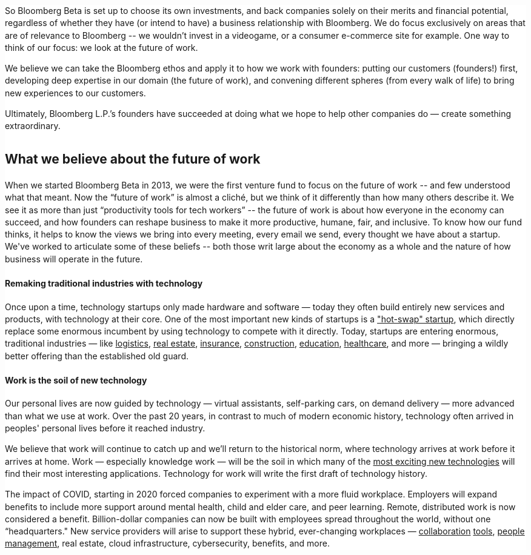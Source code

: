 So Bloomberg Beta is set up to choose its own investments, and back companies solely on their merits and financial potential, regardless of whether they have (or intend to have) a business relationship with Bloomberg. We do focus exclusively on areas that are of relevance to Bloomberg -- we wouldn’t invest in a videogame, or a consumer e-commerce site for example. One way to think of our focus: we look at the future of work.

We believe we can take the Bloomberg ethos and apply it to how we work with founders: putting our customers (founders!) first, developing deep expertise in our domain (the future of work), and convening different spheres (from every walk of life) to bring new experiences to our customers.

Ultimately, Bloomberg L.P.’s founders have succeeded at doing what we hope to help other companies do — create something extraordinary.

## What we believe about the future of work
When we started Bloomberg Beta in 2013, we were the first venture fund to focus on the future of work -- and few understood what that meant. Now the “future of work” is almost a cliché, but we think of it differently than how many others describe it. We see it as more than just “productivity tools for tech workers” -- the future of work is about how everyone in the economy can succeed, and how founders can reshape business to make it more productive, humane, fair, and inclusive.
To know how our fund thinks, it helps to know the views we bring into every meeting, every email we send, every thought we have about a startup. We've worked to articulate some of these beliefs -- both those writ large about the economy as a whole and the nature of how business will operate in the future.

#### Remaking traditional industries with technology
Once upon a time, technology startups only made hardware and software — today they often build entirely new services and products, with technology at their core. One of the most important new kinds of startups is a ["hot-swap" startup](https://also.roybahat.com/looking-for-more-of-a-new-kind-of-startup-516e5033c63c), which directly replace some enormous incumbent by using technology to compete with it directly. Today, startups are entering enormous, traditional industries — like [logistics](https://www.getware.com/), [real estate](https://www.doma.com/), [insurance](https://www.newfront.com/), [construction](https://www.quartz.co/), [education](https://campuswire.com/), [healthcare](https://tembo.health/), and more — bringing a wildly better offering than the established old guard. 

#### Work is the soil of new technology
Our personal lives are now guided by technology — virtual assistants, self-parking cars, on demand delivery — more advanced than what we use at work. Over the past 20 years, in contrast to much of modern economic history, technology often arrived in peoples' personal lives before it reached industry.

We believe that work will continue to catch up and we’ll return to the historical norm, where technology arrives at work before it arrives at home. Work — especially knowledge work — will be the soil in which many of the [most exciting new technologies](http://textio.com) will find their most interesting applications. Technology for work will write the first draft of technology history.

The impact of COVID, starting in 2020 forced companies to experiment with a more fluid workplace. Employers will expand benefits to include more support around mental health, child and elder care, and peer learning. Remote, distributed work is now considered a benefit. Billion-dollar companies can now be built with employees spread throughout the world, without one “headquarters." New service providers will arise to support these hybrid, ever-changing workplaces — [collaboration](http://range.co) [tools](http://gatheround.com), [people management](http://donut.com), real estate, cloud infrastructure, cybersecurity, benefits, and more. 
